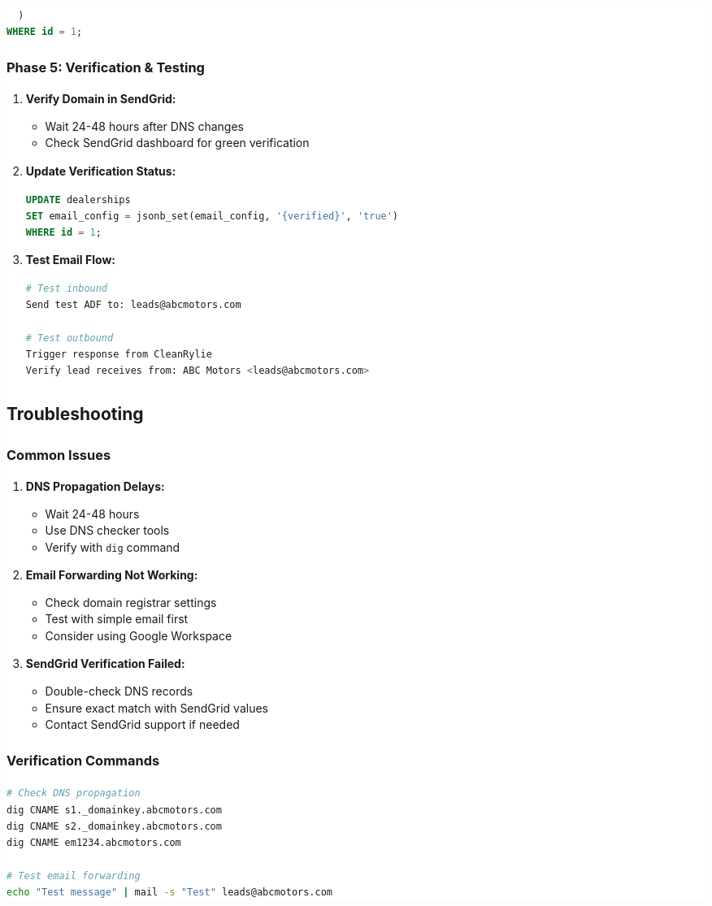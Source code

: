    ```sql
     )
   WHERE id = 1;
   ```

### Phase 5: Verification & Testing

1. **Verify Domain in SendGrid:**
   - Wait 24-48 hours after DNS changes
   - Check SendGrid dashboard for green verification

2. **Update Verification Status:**
   ```sql
   UPDATE dealerships 
   SET email_config = jsonb_set(email_config, '{verified}', 'true') 
   WHERE id = 1;
   ```

3. **Test Email Flow:**
   ```bash
   # Test inbound
   Send test ADF to: leads@abcmotors.com
   
   # Test outbound  
   Trigger response from CleanRylie
   Verify lead receives from: ABC Motors <leads@abcmotors.com>
   ```

## Troubleshooting

### Common Issues

1. **DNS Propagation Delays:**
   - Wait 24-48 hours
   - Use DNS checker tools
   - Verify with `dig` command

2. **Email Forwarding Not Working:**
   - Check domain registrar settings
   - Test with simple email first
   - Consider using Google Workspace

3. **SendGrid Verification Failed:**
   - Double-check DNS records
   - Ensure exact match with SendGrid values
   - Contact SendGrid support if needed

### Verification Commands

```bash
# Check DNS propagation
dig CNAME s1._domainkey.abcmotors.com
dig CNAME s2._domainkey.abcmotors.com
dig CNAME em1234.abcmotors.com

# Test email forwarding
echo "Test message" | mail -s "Test" leads@abcmotors.com
```
